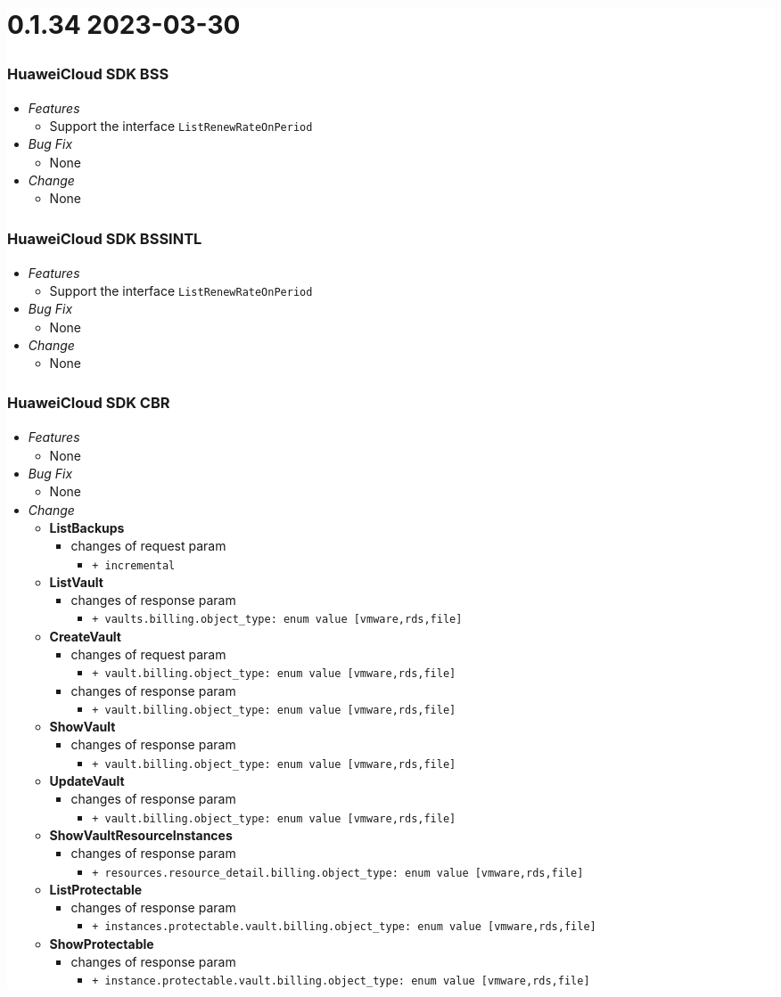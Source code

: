 # 0.1.34 2023-03-30

### HuaweiCloud SDK BSS

- _Features_
  - Support the interface `ListRenewRateOnPeriod`
- _Bug Fix_
  - None
- _Change_
  - None

### HuaweiCloud SDK BSSINTL

- _Features_
  - Support the interface `ListRenewRateOnPeriod`
- _Bug Fix_
  - None
- _Change_
  - None

### HuaweiCloud SDK CBR

- _Features_
  - None
- _Bug Fix_
  - None
- _Change_
  - **ListBackups**
    - changes of request param
      - `+ incremental`
  - **ListVault**
    - changes of response param
      - `+ vaults.billing.object_type: enum value [vmware,rds,file]`
  - **CreateVault**
    - changes of request param
      - `+ vault.billing.object_type: enum value [vmware,rds,file]`
    - changes of response param
      - `+ vault.billing.object_type: enum value [vmware,rds,file]`
  - **ShowVault**
    - changes of response param
      - `+ vault.billing.object_type: enum value [vmware,rds,file]`
  - **UpdateVault**
    - changes of response param
      - `+ vault.billing.object_type: enum value [vmware,rds,file]`
  - **ShowVaultResourceInstances**
    - changes of response param
      - `+ resources.resource_detail.billing.object_type: enum value [vmware,rds,file]`
  - **ListProtectable**
    - changes of response param
      - `+ instances.protectable.vault.billing.object_type: enum value [vmware,rds,file]`
  - **ShowProtectable**
    - changes of response param
      - `+ instance.protectable.vault.billing.object_type: enum value [vmware,rds,file]`
